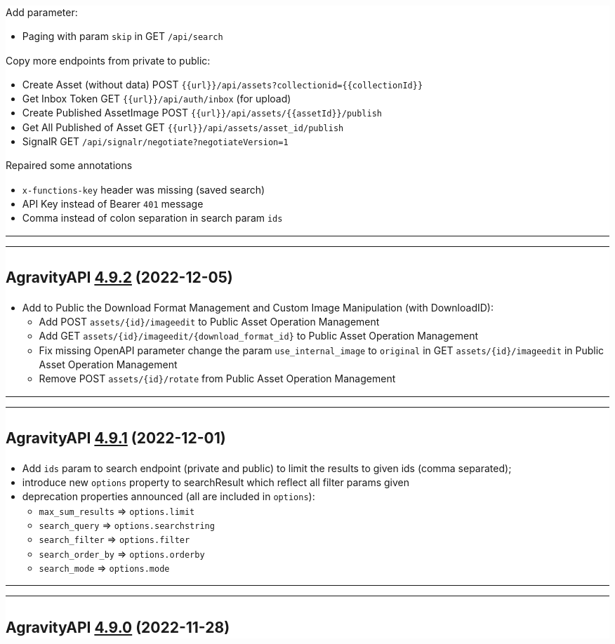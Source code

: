 Add parameter:

- Paging with param `skip` in GET `/api/search`

Copy more endpoints from private to public:

- Create Asset (without data) POST `{{url}}/api/assets?collectionid={{collectionId}}`
- Get Inbox Token GET `{{url}}/api/auth/inbox` (for upload)
- Create Published AssetImage POST `{{url}}/api/assets/{{assetId}}/publish`
- Get All Published of Asset GET `{{url}}/api/assets/asset_id/publish`
- SignalR GET `/api/signalr/negotiate?negotiateVersion=1`

Repaired some annotations

- `x-functions-key` header was missing (saved search)
- API Key instead of Bearer `401` message
- Comma instead of colon separation in search param `ids`

---

---

## AgravityAPI <a name="4.9.2"/> [4.9.2](https://www.nuget.org/packages/Agravity.Public/4.9.2) (2022-12-05)

- Add to Public the Download Format Management and Custom Image Manipulation (with DownloadID):
  - Add POST `assets/{id}/imageedit` to Public Asset Operation Management
  - Add GET `assets/{id}/imageedit/{download_format_id}` to Public Asset Operation Management
  - Fix missing OpenAPI parameter change the param `use_internal_image` to `original` in GET `assets/{id}/imageedit` in Public Asset Operation Management
  - Remove POST `assets/{id}/rotate` from Public Asset Operation Management

---

---

## AgravityAPI <a name="4.9.1"/> [4.9.1](https://www.nuget.org/packages/Agravity.Public/4.9.1) (2022-12-01)

- Add `ids` param to search endpoint (private and public) to limit the results to given ids (comma separated);
- introduce new `options` property to searchResult which reflect all filter params given
- deprecation properties announced (all are included in `options`):
  - `max_sum_results` => `options.limit`
  - `search_query` => `options.searchstring`
  - `search_filter` => `options.filter`
  - `search_order_by` => `options.orderby`
  - `search_mode` => `options.mode`

---

---

## AgravityAPI <a name="4.9.0"/> [4.9.0](https://www.nuget.org/packages/Agravity.Public/4.9.0) (2022-11-28)
